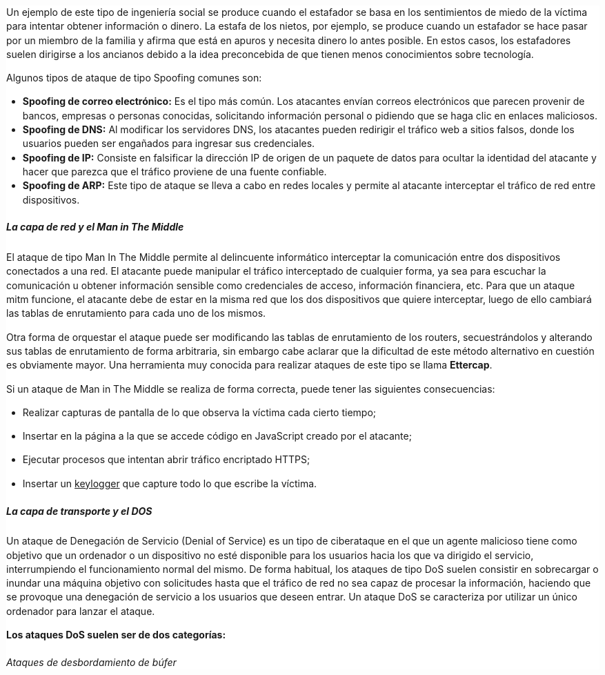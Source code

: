 Un ejemplo de este tipo de ingeniería social se produce cuando el estafador se basa en los sentimientos de miedo de la víctima para intentar obtener información o dinero. La estafa de los nietos, por ejemplo, se produce cuando un estafador se hace pasar por un miembro de la familia y afirma que está en apuros y necesita dinero lo antes posible. En estos casos, los estafadores suelen dirigirse a los ancianos debido a la idea preconcebida de que tienen menos conocimientos sobre tecnología.

Algunos tipos de ataque de tipo Spoofing comunes son:

- **Spoofing de correo electrónico:** Es el tipo más común. Los atacantes envían correos electrónicos que parecen provenir de bancos, empresas o personas conocidas, solicitando información personal o pidiendo que se haga clic en enlaces maliciosos.
- **Spoofing de DNS:** Al modificar los servidores DNS, los atacantes pueden redirigir el tráfico web a sitios falsos, donde los usuarios pueden ser engañados para ingresar sus credenciales.
- **Spoofing de IP:** Consiste en falsificar la dirección IP de origen de un paquete de datos para ocultar la identidad del atacante y hacer que parezca que el tráfico proviene de una fuente confiable.
- **Spoofing de ARP:** Este tipo de ataque se lleva a cabo en redes locales y permite al atacante interceptar el tráfico de red entre dispositivos.
##### La capa de red y el Man in The Middle

El ataque de tipo Man In The Middle permite al delincuente informático interceptar la comunicación entre dos dispositivos conectados a una red. El atacante puede manipular el tráfico interceptado de cualquier forma, ya sea para escuchar la comunicación u obtener información sensible como credenciales de acceso, información financiera, etc. Para que un ataque mitm funcione, el atacante debe de estar en la misma red que los dos dispositivos que quiere interceptar, luego de ello cambiará las tablas de enrutamiento para cada uno de los mismos.

Otra forma de orquestar el ataque puede ser modificando las tablas de enrutamiento de los routers, secuestrándolos y alterando sus tablas de enrutamiento de forma arbitraria, sin embargo cabe aclarar que la dificultad de este método alternativo en cuestión es obviamente mayor. Una herramienta muy conocida para realizar ataques de este tipo se llama **Ettercap**.

Si un ataque de Man in The Middle se realiza de forma correcta, puede tener las siguientes consecuencias:

- Realizar capturas de pantalla de lo que observa la víctima cada cierto tiempo;

- Insertar en la página a la que se accede código en JavaScript creado por el atacante;

- Ejecutar procesos que intentan abrir tráfico encriptado HTTPS;

- Insertar un [keylogger](https://www.welivesecurity.com/la-es/2021/03/04/que-es-keylogger-herramienta-para-espiar/) que capture todo lo que escribe la víctima.
##### La capa de transporte y el DOS
Un ataque de Denegación de Servicio (Denial of Service) es un tipo de ciberataque en el que un agente malicioso tiene como objetivo que un ordenador o un dispositivo no esté disponible para los usuarios hacia los que va dirigido el servicio, interrumpiendo el funcionamiento normal del mismo. De forma habitual, los ataques de tipo DoS suelen consistir en sobrecargar o inundar una máquina objetivo con solicitudes hasta que el tráfico de red no sea capaz de procesar la información, haciendo que se provoque una denegación de servicio a los usuarios que deseen entrar. Un ataque DoS se caracteriza por utilizar un único ordenador para lanzar el ataque.

**Los ataques DoS suelen ser de dos categorías:**
###### Ataques de desbordamiento de búfer
